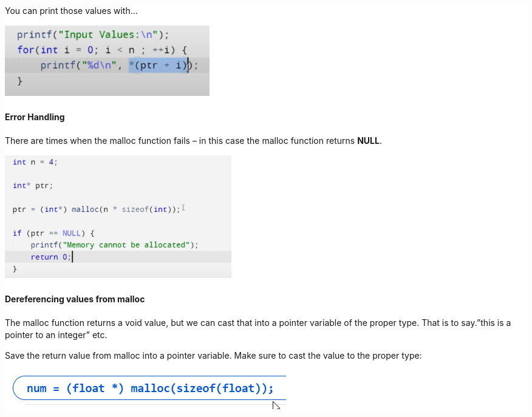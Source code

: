 You can print those values with…

<img src="./media/image201.png" style="width:3.50537in;height:1.20246in"
alt="Graphical user interface, text, application Description automatically generated" />

#### Error Handling

There are times when the malloc function fails – in this case the malloc
function returns **NULL**.

<img src="./media/image202.png" style="width:3.88707in;height:2.10716in"
alt="Graphical user interface, text, application Description automatically generated" />

#### Dereferencing values from malloc

The malloc function returns a void value, but we can cast that into a
pointer variable of the proper type. That is to say.”this is a pointer
to an integer” etc.

Save the return value from malloc into a pointer variable. Make sure to
cast the value to the proper type:

<img src="./media/image203.png" style="width:4.82231in;height:0.65617in"
alt="A blue text on a white background Description automatically generated" />
